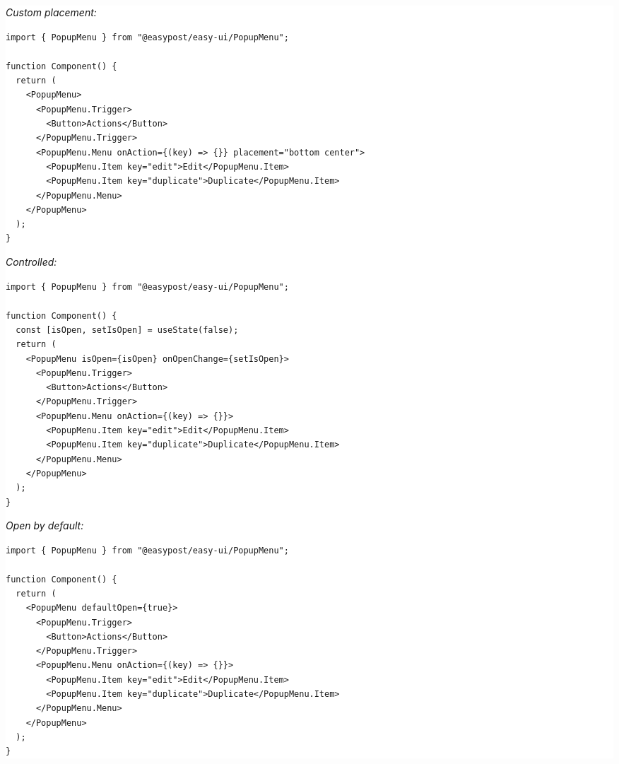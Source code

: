 ```tsx
```

_Custom placement:_

```tsx
import { PopupMenu } from "@easypost/easy-ui/PopupMenu";

function Component() {
  return (
    <PopupMenu>
      <PopupMenu.Trigger>
        <Button>Actions</Button>
      </PopupMenu.Trigger>
      <PopupMenu.Menu onAction={(key) => {}} placement="bottom center">
        <PopupMenu.Item key="edit">Edit</PopupMenu.Item>
        <PopupMenu.Item key="duplicate">Duplicate</PopupMenu.Item>
      </PopupMenu.Menu>
    </PopupMenu>
  );
}
```

_Controlled:_

```tsx
import { PopupMenu } from "@easypost/easy-ui/PopupMenu";

function Component() {
  const [isOpen, setIsOpen] = useState(false);
  return (
    <PopupMenu isOpen={isOpen} onOpenChange={setIsOpen}>
      <PopupMenu.Trigger>
        <Button>Actions</Button>
      </PopupMenu.Trigger>
      <PopupMenu.Menu onAction={(key) => {}}>
        <PopupMenu.Item key="edit">Edit</PopupMenu.Item>
        <PopupMenu.Item key="duplicate">Duplicate</PopupMenu.Item>
      </PopupMenu.Menu>
    </PopupMenu>
  );
}
```

_Open by default:_

```tsx
import { PopupMenu } from "@easypost/easy-ui/PopupMenu";

function Component() {
  return (
    <PopupMenu defaultOpen={true}>
      <PopupMenu.Trigger>
        <Button>Actions</Button>
      </PopupMenu.Trigger>
      <PopupMenu.Menu onAction={(key) => {}}>
        <PopupMenu.Item key="edit">Edit</PopupMenu.Item>
        <PopupMenu.Item key="duplicate">Duplicate</PopupMenu.Item>
      </PopupMenu.Menu>
    </PopupMenu>
  );
}
```
